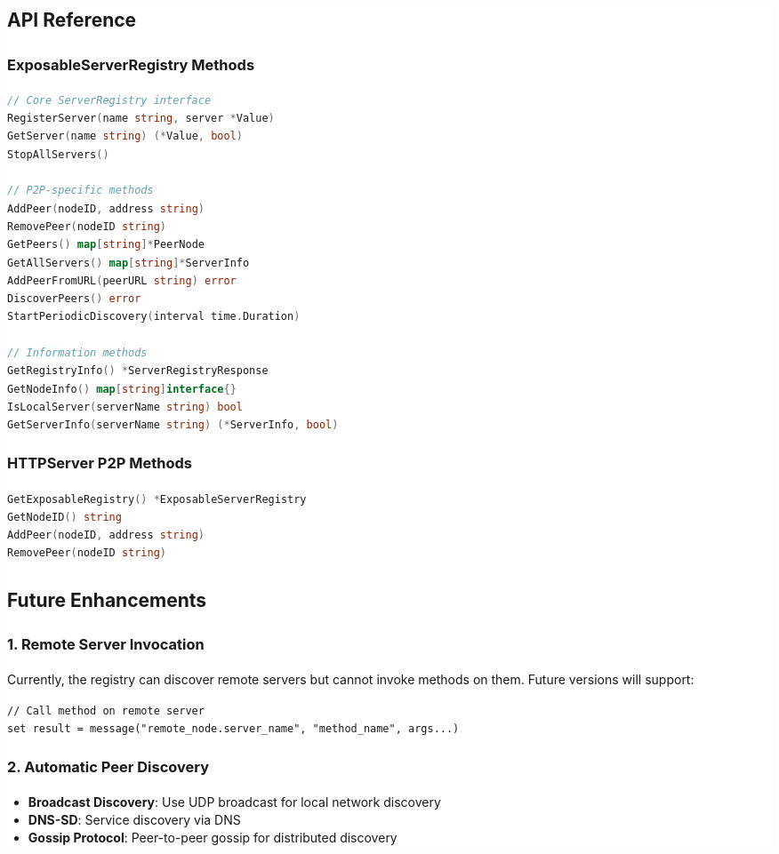 ## API Reference

### ExposableServerRegistry Methods

```go
// Core ServerRegistry interface
RegisterServer(name string, server *Value)
GetServer(name string) (*Value, bool)
StopAllServers()

// P2P-specific methods
AddPeer(nodeID, address string)
RemovePeer(nodeID string)
GetPeers() map[string]*PeerNode
GetAllServers() map[string]*ServerInfo
AddPeerFromURL(peerURL string) error
DiscoverPeers() error
StartPeriodicDiscovery(interval time.Duration)

// Information methods
GetRegistryInfo() *ServerRegistryResponse
GetNodeInfo() map[string]interface{}
IsLocalServer(serverName string) bool
GetServerInfo(serverName string) (*ServerInfo, bool)
```

### HTTPServer P2P Methods

```go
GetExposableRegistry() *ExposableServerRegistry
GetNodeID() string
AddPeer(nodeID, address string)
RemovePeer(nodeID string)
```

## Future Enhancements

### 1. Remote Server Invocation
Currently, the registry can discover remote servers but cannot invoke methods on them. Future versions will support:

```relay
// Call method on remote server
set result = message("remote_node.server_name", "method_name", args...)
```

### 2. Automatic Peer Discovery
- **Broadcast Discovery**: Use UDP broadcast for local network discovery
- **DNS-SD**: Service discovery via DNS
- **Gossip Protocol**: Peer-to-peer gossip for distributed discovery
